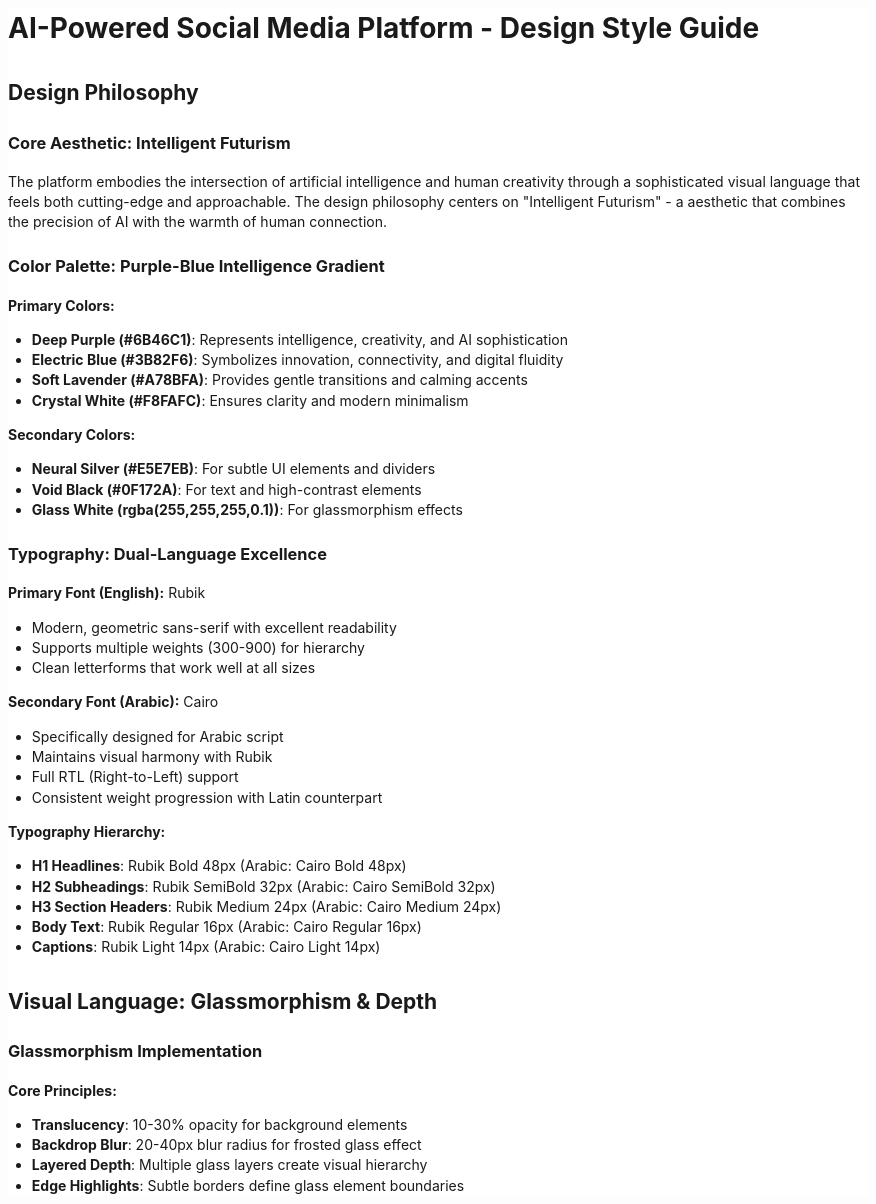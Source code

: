 # AI-Powered Social Media Platform - Design Style Guide

## Design Philosophy

### Core Aesthetic: Intelligent Futurism
The platform embodies the intersection of artificial intelligence and human creativity through a sophisticated visual language that feels both cutting-edge and approachable. The design philosophy centers on "Intelligent Futurism" - a aesthetic that combines the precision of AI with the warmth of human connection.

### Color Palette: Purple-Blue Intelligence Gradient
**Primary Colors:**
- **Deep Purple (#6B46C1)**: Represents intelligence, creativity, and AI sophistication
- **Electric Blue (#3B82F6)**: Symbolizes innovation, connectivity, and digital fluidity
- **Soft Lavender (#A78BFA)**: Provides gentle transitions and calming accents
- **Crystal White (#F8FAFC)**: Ensures clarity and modern minimalism

**Secondary Colors:**
- **Neural Silver (#E5E7EB)**: For subtle UI elements and dividers
- **Void Black (#0F172A)**: For text and high-contrast elements
- **Glass White (rgba(255,255,255,0.1))**: For glassmorphism effects

### Typography: Dual-Language Excellence
**Primary Font (English):** Rubik
- Modern, geometric sans-serif with excellent readability
- Supports multiple weights (300-900) for hierarchy
- Clean letterforms that work well at all sizes

**Secondary Font (Arabic):** Cairo
- Specifically designed for Arabic script
- Maintains visual harmony with Rubik
- Full RTL (Right-to-Left) support
- Consistent weight progression with Latin counterpart

**Typography Hierarchy:**
- **H1 Headlines**: Rubik Bold 48px (Arabic: Cairo Bold 48px)
- **H2 Subheadings**: Rubik SemiBold 32px (Arabic: Cairo SemiBold 32px)
- **H3 Section Headers**: Rubik Medium 24px (Arabic: Cairo Medium 24px)
- **Body Text**: Rubik Regular 16px (Arabic: Cairo Regular 16px)
- **Captions**: Rubik Light 14px (Arabic: Cairo Light 14px)

## Visual Language: Glassmorphism & Depth

### Glassmorphism Implementation
**Core Principles:**
- **Translucency**: 10-30% opacity for background elements
- **Backdrop Blur**: 20-40px blur radius for frosted glass effect
- **Layered Depth**: Multiple glass layers create visual hierarchy
- **Edge Highlights**: Subtle borders define glass element boundaries
